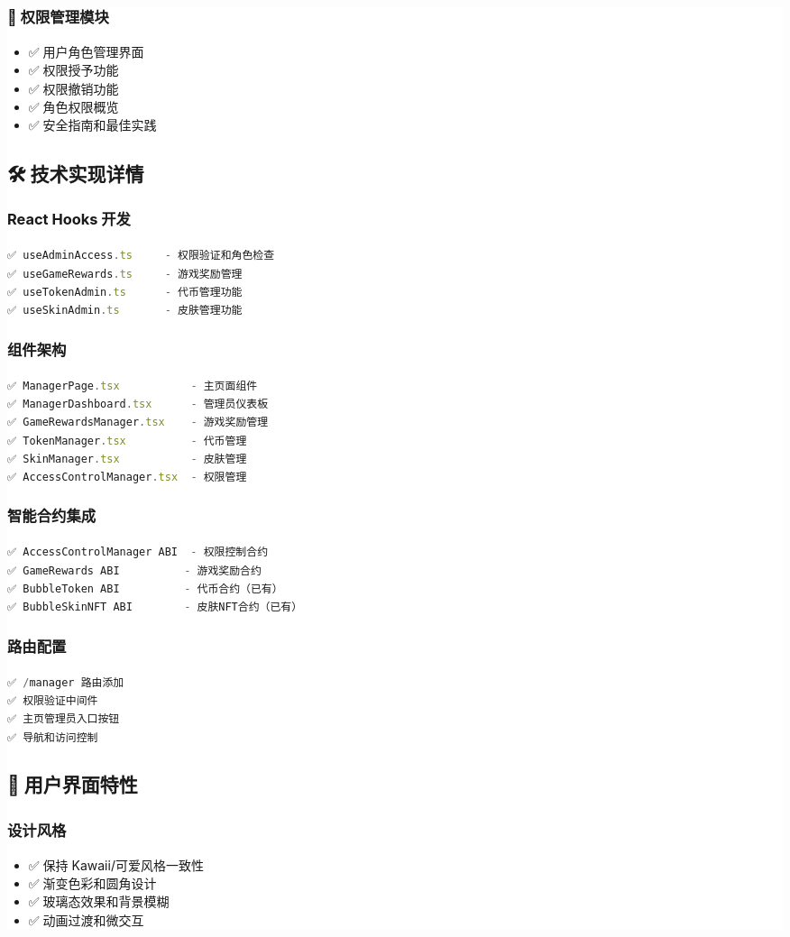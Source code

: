 ### **🔐 权限管理模块**
- ✅ 用户角色管理界面
- ✅ 权限授予功能
- ✅ 权限撤销功能
- ✅ 角色权限概览
- ✅ 安全指南和最佳实践

## 🛠️ **技术实现详情**

### **React Hooks 开发**
```typescript
✅ useAdminAccess.ts     - 权限验证和角色检查
✅ useGameRewards.ts     - 游戏奖励管理
✅ useTokenAdmin.ts      - 代币管理功能
✅ useSkinAdmin.ts       - 皮肤管理功能
```

### **组件架构**
```typescript
✅ ManagerPage.tsx           - 主页面组件
✅ ManagerDashboard.tsx      - 管理员仪表板
✅ GameRewardsManager.tsx    - 游戏奖励管理
✅ TokenManager.tsx          - 代币管理
✅ SkinManager.tsx           - 皮肤管理
✅ AccessControlManager.tsx  - 权限管理
```

### **智能合约集成**
```typescript
✅ AccessControlManager ABI  - 权限控制合约
✅ GameRewards ABI          - 游戏奖励合约
✅ BubbleToken ABI          - 代币合约（已有）
✅ BubbleSkinNFT ABI        - 皮肤NFT合约（已有）
```

### **路由配置**
```typescript
✅ /manager 路由添加
✅ 权限验证中间件
✅ 主页管理员入口按钮
✅ 导航和访问控制
```

## 🎨 **用户界面特性**

### **设计风格**
- ✅ 保持 Kawaii/可爱风格一致性
- ✅ 渐变色彩和圆角设计
- ✅ 玻璃态效果和背景模糊
- ✅ 动画过渡和微交互
